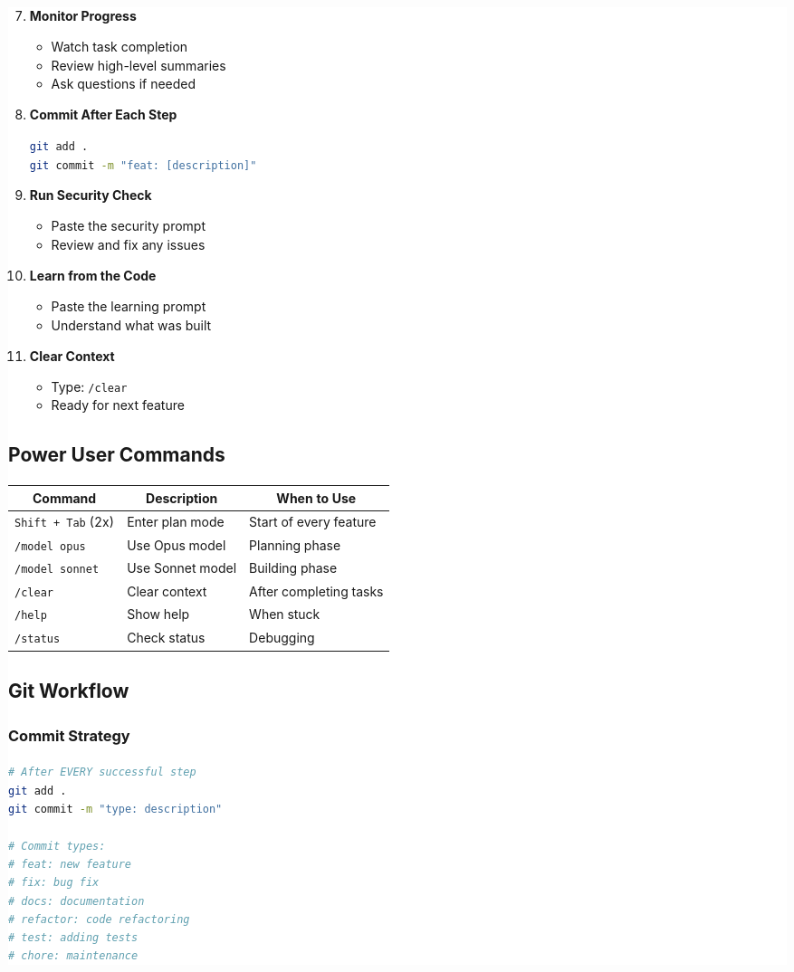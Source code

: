 7. **Monitor Progress**
   - Watch task completion
   - Review high-level summaries
   - Ask questions if needed

8. **Commit After Each Step**
   ```bash
   git add .
   git commit -m "feat: [description]"
   ```

9. **Run Security Check**
   - Paste the security prompt
   - Review and fix any issues

10. **Learn from the Code**
    - Paste the learning prompt
    - Understand what was built

11. **Clear Context**
    - Type: `/clear`
    - Ready for next feature

## Power User Commands

| Command | Description | When to Use |
|---------|-------------|-------------|
| `Shift + Tab` (2x) | Enter plan mode | Start of every feature |
| `/model opus` | Use Opus model | Planning phase |
| `/model sonnet` | Use Sonnet model | Building phase |
| `/clear` | Clear context | After completing tasks |
| `/help` | Show help | When stuck |
| `/status` | Check status | Debugging |

## Git Workflow

### Commit Strategy
```bash
# After EVERY successful step
git add .
git commit -m "type: description"

# Commit types:
# feat: new feature
# fix: bug fix
# docs: documentation
# refactor: code refactoring
# test: adding tests
# chore: maintenance
```
